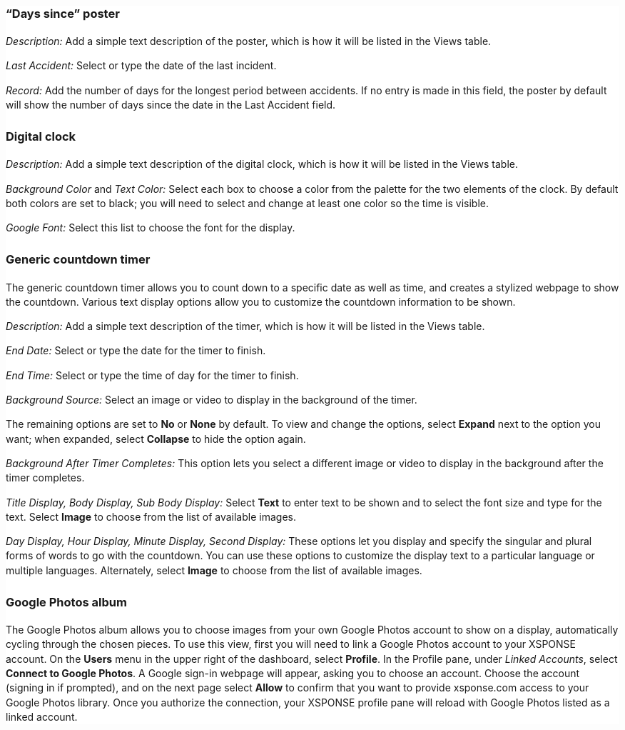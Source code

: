 ### “Days since” poster
_Description:_ Add a simple text description of the poster, which is how it will be listed in the Views table.

_Last Accident:_ Select or type the date of the last incident.

_Record:_ Add the number of days for the longest period between accidents. If no entry is made in this field, the poster by default will show the number of days since the date in the Last Accident field.

### Digital clock
_Description:_ Add a simple text description of the digital clock, which is how it will be listed in the Views table.

_Background Color_ and _Text Color:_ Select each box to choose a color from the palette for the two elements of the clock. By default both colors are set to black; you will need to select and change at least one color so the time is visible.

_Google Font:_ Select this list to choose the font for the display. 

### Generic countdown timer
The generic countdown timer allows you to count down to a specific date as well as time, and creates a stylized webpage to show the countdown. Various text display options allow you to customize the countdown information to be shown.

_Description:_ Add a simple text description of the timer, which is how it will be listed in the Views table.

_End Date:_ Select or type the date for the timer to finish.

_End Time:_ Select or type the time of day for the timer to finish.

_Background Source:_ Select an image or video to display in the background of the timer.

The remaining options are set to **No** or **None** by default. To view and change the options, select **Expand** next to the option you want; when expanded, select **Collapse** to hide the option again.

_Background After Timer Completes:_ This option lets you select a different image or video to display in the background after the timer completes.

_Title Display, Body Display, Sub Body Display:_ Select **Text** to enter text to be shown and to select the font size and type for the text. Select **Image** to choose from the list of available images.

_Day Display, Hour Display, Minute Display, Second Display:_ These options let you display and specify the singular and plural forms of words to go with the countdown. You can use these options to customize the display text to a particular language or multiple languages. Alternately, select **Image** to choose from the list of available images.

### Google Photos album
The Google Photos album allows you to choose images from your own Google Photos account to show on a display, automatically cycling through the chosen pieces. To use this view, first you will need to link a Google Photos account to your XSPONSE account. On the **Users** menu in the upper right of the dashboard, select **Profile**. In the Profile pane, under _Linked Accounts_, select **Connect to Google Photos**. A Google sign-in webpage will appear, asking you to choose an account. Choose the account (signing in if prompted), and on the next page select **Allow** to confirm that you want to provide xsponse.com access to your Google Photos library. Once you authorize the connection, your XSPONSE profile pane will reload with Google Photos listed as a linked account.
